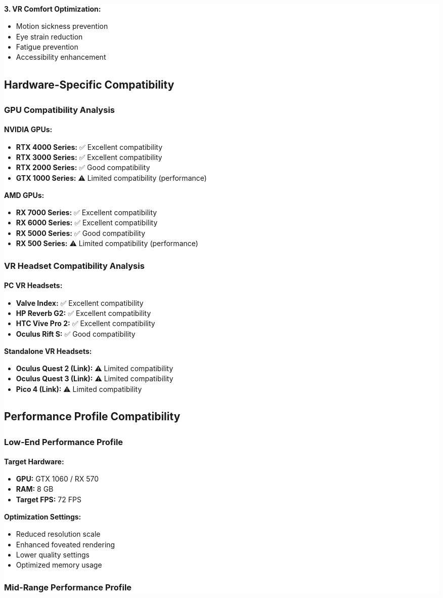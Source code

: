 **3. VR Comfort Optimization:**
- Motion sickness prevention
- Eye strain reduction
- Fatigue prevention
- Accessibility enhancement

## Hardware-Specific Compatibility

### GPU Compatibility Analysis

**NVIDIA GPUs:**
- **RTX 4000 Series:** ✅ Excellent compatibility
- **RTX 3000 Series:** ✅ Excellent compatibility
- **RTX 2000 Series:** ✅ Good compatibility
- **GTX 1000 Series:** ⚠️ Limited compatibility (performance)

**AMD GPUs:**
- **RX 7000 Series:** ✅ Excellent compatibility
- **RX 6000 Series:** ✅ Excellent compatibility
- **RX 5000 Series:** ✅ Good compatibility
- **RX 500 Series:** ⚠️ Limited compatibility (performance)

### VR Headset Compatibility Analysis

**PC VR Headsets:**
- **Valve Index:** ✅ Excellent compatibility
- **HP Reverb G2:** ✅ Excellent compatibility
- **HTC Vive Pro 2:** ✅ Excellent compatibility
- **Oculus Rift S:** ✅ Good compatibility

**Standalone VR Headsets:**
- **Oculus Quest 2 (Link):** ⚠️ Limited compatibility
- **Oculus Quest 3 (Link):** ⚠️ Limited compatibility
- **Pico 4 (Link):** ⚠️ Limited compatibility

## Performance Profile Compatibility

### Low-End Performance Profile

**Target Hardware:**
- **GPU:** GTX 1060 / RX 570
- **RAM:** 8 GB
- **Target FPS:** 72 FPS

**Optimization Settings:**
- Reduced resolution scale
- Enhanced foveated rendering
- Lower quality settings
- Optimized memory usage

### Mid-Range Performance Profile

